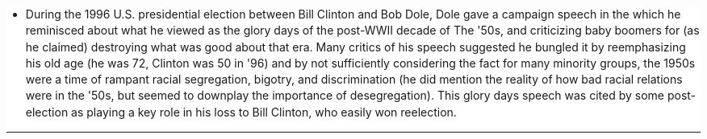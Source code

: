 -   During the 1996 U.S. presidential election between Bill Clinton and Bob Dole, Dole gave a campaign speech in the which he reminisced about what he viewed as the glory days of the post-WWII decade of The '50s, and criticizing baby boomers for (as he claimed) destroying what was good about that era. Many critics of his speech suggested he bungled it by reemphasizing his old age (he was 72, Clinton was 50 in '96) and by not sufficiently considering the fact for many minority groups, the 1950s were a time of rampant racial segregation, bigotry, and discrimination (he did mention the reality of how bad racial relations were in the '50s, but seemed to downplay the importance of desegregation). This glory days speech was cited by some post-election as playing a key role in his loss to Bill Clinton, who easily won reelection.

___